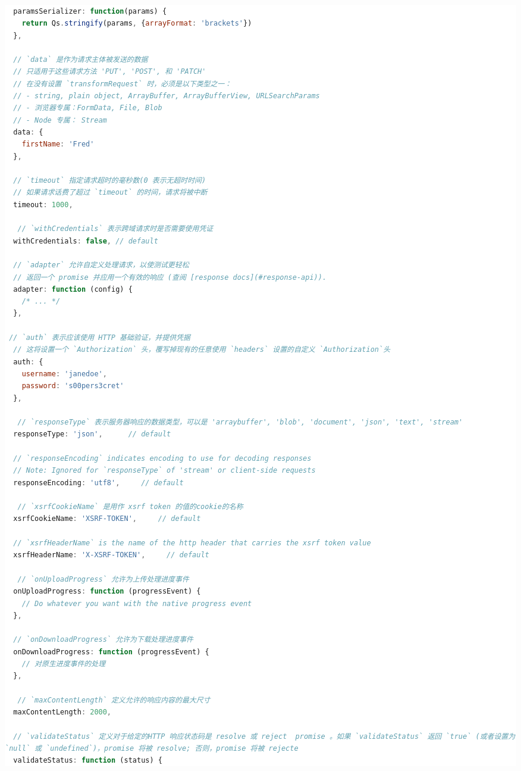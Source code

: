 ```javascript
  paramsSerializer: function(params) {
    return Qs.stringify(params, {arrayFormat: 'brackets'})
  },

  // `data` 是作为请求主体被发送的数据
  // 只适用于这些请求方法 'PUT', 'POST', 和 'PATCH'
  // 在没有设置 `transformRequest` 时，必须是以下类型之一：
  // - string, plain object, ArrayBuffer, ArrayBufferView, URLSearchParams
  // - 浏览器专属：FormData, File, Blob
  // - Node 专属： Stream
  data: {
    firstName: 'Fred'
  },

  // `timeout` 指定请求超时的毫秒数(0 表示无超时时间)
  // 如果请求话费了超过 `timeout` 的时间，请求将被中断
  timeout: 1000,

   // `withCredentials` 表示跨域请求时是否需要使用凭证
  withCredentials: false, // default

  // `adapter` 允许自定义处理请求，以使测试更轻松
  // 返回一个 promise 并应用一个有效的响应 (查阅 [response docs](#response-api)).
  adapter: function (config) {
    /* ... */
  },

 // `auth` 表示应该使用 HTTP 基础验证，并提供凭据
  // 这将设置一个 `Authorization` 头，覆写掉现有的任意使用 `headers` 设置的自定义 `Authorization`头
  auth: {
    username: 'janedoe',
    password: 's00pers3cret'
  },

   // `responseType` 表示服务器响应的数据类型，可以是 'arraybuffer', 'blob', 'document', 'json', 'text', 'stream'
  responseType: 'json',      // default

  // `responseEncoding` indicates encoding to use for decoding responses
  // Note: Ignored for `responseType` of 'stream' or client-side requests
  responseEncoding: 'utf8',     // default

   // `xsrfCookieName` 是用作 xsrf token 的值的cookie的名称
  xsrfCookieName: 'XSRF-TOKEN',     // default

  // `xsrfHeaderName` is the name of the http header that carries the xsrf token value
  xsrfHeaderName: 'X-XSRF-TOKEN',     // default

   // `onUploadProgress` 允许为上传处理进度事件
  onUploadProgress: function (progressEvent) {
    // Do whatever you want with the native progress event
  },

  // `onDownloadProgress` 允许为下载处理进度事件
  onDownloadProgress: function (progressEvent) {
    // 对原生进度事件的处理
  },

   // `maxContentLength` 定义允许的响应内容的最大尺寸
  maxContentLength: 2000,

  // `validateStatus` 定义对于给定的HTTP 响应状态码是 resolve 或 reject  promise 。如果 `validateStatus` 返回 `true` (或者设置为 `null` 或 `undefined`)，promise 将被 resolve; 否则，promise 将被 rejecte
  validateStatus: function (status) {
```